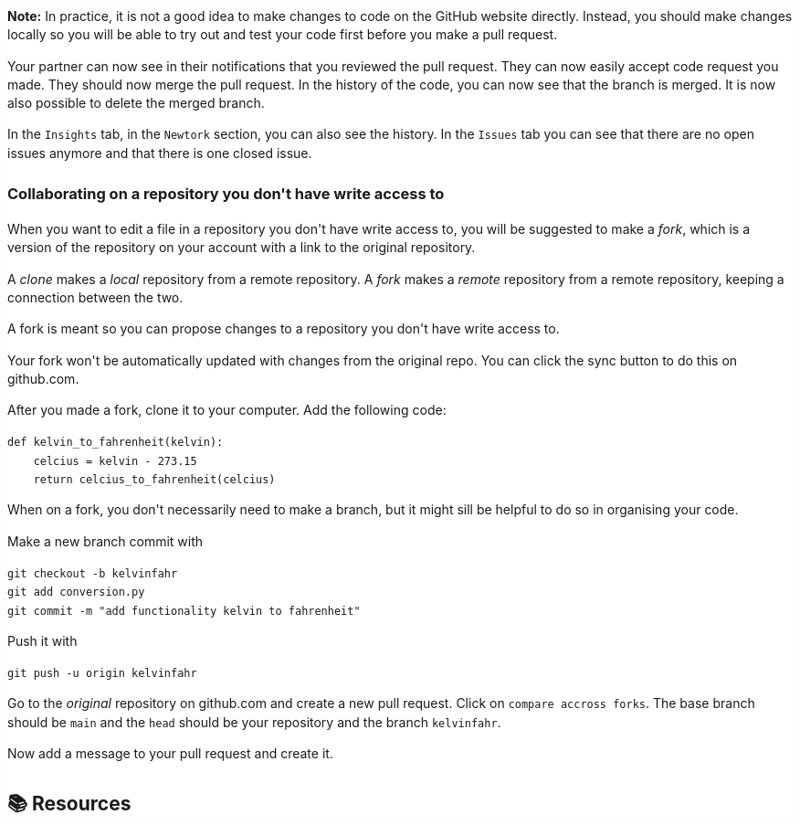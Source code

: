 **Note:** In practice, it is not a good idea to make changes to code on the GitHub website directly. Instead, you should make changes locally so you will be able to try out and test your code first before you make a pull request.

Your partner can now see in their notifications that you reviewed the pull request. They can now easily accept  code request you made. They should now merge the pull request. In the history of the code, you can now see that the branch is merged. It is now also possible to delete the merged branch.

In the `Insights` tab, in the `Newtork` section, you can also see the history. In the `Issues` tab you can see that there are no open issues anymore and that there is one closed issue.


### Collaborating on a repository you don't have write access to

When you want to edit a file in a repository you don't have write access to, you will be suggested to make a *fork*, which is a version of the repository on your account with a link to the original repository.

A *clone* makes a *local* repository from a remote repository. A *fork* makes a *remote* repository from a remote repository, keeping a connection between the two.

A fork is meant so you can propose changes to a repository you don't have write access to.

Your fork won't be automatically updated with changes from the original repo. You can click the sync button to do this on github.com.

After you made a fork, clone it to your computer. Add the following code:

```python=
def kelvin_to_fahrenheit(kelvin):
    celcius = kelvin - 273.15
    return celcius_to_fahrenheit(celcius)
```

When on a fork, you don't necessarily need to make a branch, but it might sill be helpful to do so in organising your code.

Make a new branch commit with
```shell=
git checkout -b kelvinfahr
git add conversion.py
git commit -m "add functionality kelvin to fahrenheit"
```

Push it with
```shell=
git push -u origin kelvinfahr
```

Go to the *original* repository on github.com and create a new pull request. Click on `compare accross forks`. The base branch should be `main` and the `head` should be your repository and the branch `kelvinfahr`.

Now add a message to your pull request and create it.

## 📚 Resources
